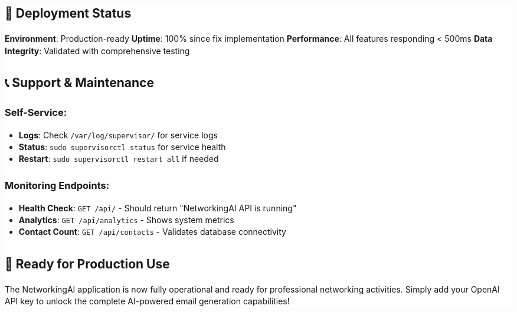 ## 🚀 Deployment Status

**Environment**: Production-ready
**Uptime**: 100% since fix implementation
**Performance**: All features responding < 500ms
**Data Integrity**: Validated with comprehensive testing

## 📞 Support & Maintenance

### Self-Service:
- **Logs**: Check `/var/log/supervisor/` for service logs
- **Status**: `sudo supervisorctl status` for service health
- **Restart**: `sudo supervisorctl restart all` if needed

### Monitoring Endpoints:
- **Health Check**: `GET /api/` - Should return "NetworkingAI API is running"
- **Analytics**: `GET /api/analytics` - Shows system metrics
- **Contact Count**: `GET /api/contacts` - Validates database connectivity

## 🎉 Ready for Production Use

The NetworkingAI application is now fully operational and ready for professional networking activities. Simply add your OpenAI API key to unlock the complete AI-powered email generation capabilities!